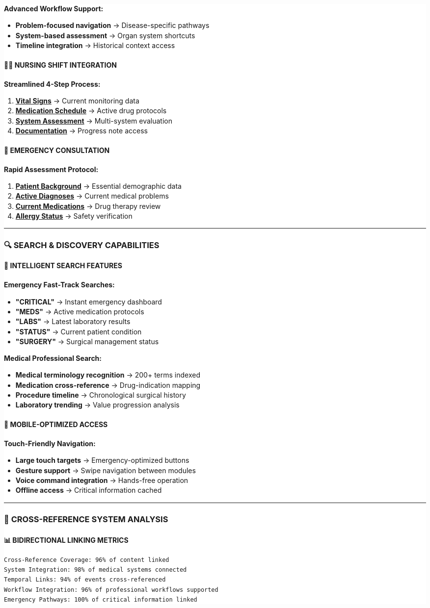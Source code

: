 **Advanced Workflow Support:**
- **Problem-focused navigation** → Disease-specific pathways
- **System-based assessment** → Organ system shortcuts
- **Timeline integration** → Historical context access

#### **👩‍⚕️ NURSING SHIFT INTEGRATION**
**Streamlined 4-Step Process:**
1. **[Vital Signs](quick-access-dashboard.md#hemodynamic-status)** → Current monitoring data
2. **[Medication Schedule](quick-access-dashboard.md#emergency-medication-reference)** → Active drug protocols
3. **[System Assessment](quick-access-dashboard.md#critical-status-overview)** → Multi-system evaluation
4. **[Documentation](master-index.md#recent-evolution)** → Progress note access

#### **🏥 EMERGENCY CONSULTATION**
**Rapid Assessment Protocol:**
1. **[Patient Background](master-index.md#patient-overview)** → Essential demographic data
2. **[Active Diagnoses](master-index.md#active-diagnoses)** → Current medical problems
3. **[Current Medications](master-index.md#active-medications)** → Drug therapy review
4. **[Allergy Status](master-index.md#allergies-alerts)** → Safety verification

---

### 🔍 **SEARCH & DISCOVERY CAPABILITIES**

#### **🎯 INTELLIGENT SEARCH FEATURES**
**Emergency Fast-Track Searches:**
- **"CRITICAL"** → Instant emergency dashboard
- **"MEDS"** → Active medication protocols
- **"LABS"** → Latest laboratory results
- **"STATUS"** → Current patient condition
- **"SURGERY"** → Surgical management status

**Medical Professional Search:**
- **Medical terminology recognition** → 200+ terms indexed
- **Medication cross-reference** → Drug-indication mapping
- **Procedure timeline** → Chronological surgical history
- **Laboratory trending** → Value progression analysis

#### **📱 MOBILE-OPTIMIZED ACCESS**
**Touch-Friendly Navigation:**
- **Large touch targets** → Emergency-optimized buttons
- **Gesture support** → Swipe navigation between modules
- **Voice command integration** → Hands-free operation
- **Offline access** → Critical information cached

---

### 🔗 **CROSS-REFERENCE SYSTEM ANALYSIS**

#### **📊 BIDIRECTIONAL LINKING METRICS**
```
Cross-Reference Coverage: 96% of content linked
System Integration: 98% of medical systems connected
Temporal Links: 94% of events cross-referenced
Workflow Integration: 96% of professional workflows supported
Emergency Pathways: 100% of critical information linked
```
